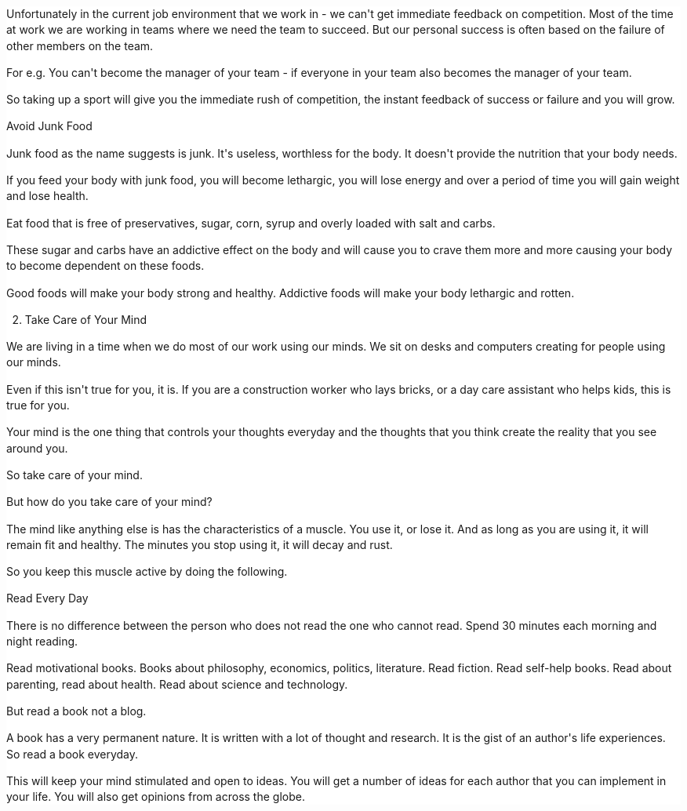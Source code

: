 Unfortunately in the current job environment that we work in - we can't get immediate feedback on competition. Most of the time at work we are working in teams where we need the team to succeed. But our personal success is often based on the failure of other members on the team. 

For e.g. You can't become the manager of your team - if everyone in your team also becomes the manager of your team. 

So taking up a sport will give you the immediate rush of competition, the instant feedback of success or failure and you will grow. 

Avoid Junk Food

Junk food as the name suggests is junk. It's useless, worthless for the body. It doesn't provide the nutrition that your body needs. 

If you feed your body with junk food, you will become lethargic, you will lose energy and over a period of time you will gain weight and lose health. 

Eat food that is free of preservatives, sugar, corn, syrup and overly loaded with salt and carbs. 

These sugar and carbs have an addictive effect on the body and will cause you to crave them more and more causing your body to become dependent on these foods. 

Good foods will make your body strong and healthy. Addictive foods will make your body lethargic and rotten. 

2. Take Care of Your Mind

We are living in a time when we do most of our work using our minds. We sit on desks and computers creating for people using our minds. 

Even if this isn't true for you, it is. If you are a construction worker who lays bricks, or a day care assistant who helps kids, this is true for you. 

Your mind is the one thing that controls your thoughts everyday and the thoughts that you think create the reality that you see around you. 

So take care of your mind. 

But how do you take care of your mind?

The mind like anything else is has the characteristics of a muscle. You use it, or lose it. And as long as you are using it, it will remain fit and healthy. The minutes you stop using it, it will decay and rust. 

So you keep this muscle active by doing the following. 

Read Every Day

There is no difference between the person who does not read the one who cannot read. Spend 30 minutes each morning and night reading. 

Read motivational books. Books about philosophy, economics, politics, literature. Read fiction. Read self-help books. Read about parenting, read about health. Read about science and technology. 

But read a book not a blog. 

A book has a very permanent nature. It is written with a lot of thought and research. It is the gist of an author's life experiences. So read a book everyday. 

This will keep your mind stimulated and open to ideas. You will get a number of ideas for each author that you can implement in your life. You will also get opinions from across the globe. 
